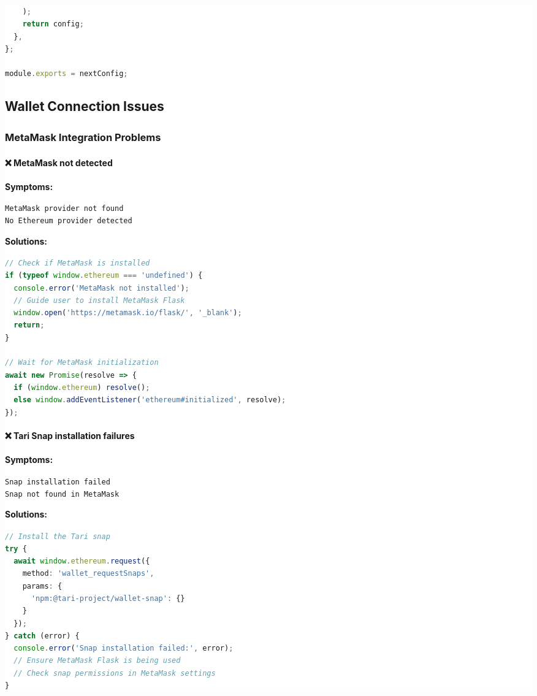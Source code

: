 ```javascript
    );
    return config;
  },
};

module.exports = nextConfig;
```

## Wallet Connection Issues

### MetaMask Integration Problems

#### ❌ MetaMask not detected

**Symptoms:**
```
MetaMask provider not found
No Ethereum provider detected
```

**Solutions:**
```typescript
// Check if MetaMask is installed
if (typeof window.ethereum === 'undefined') {
  console.error('MetaMask not installed');
  // Guide user to install MetaMask Flask
  window.open('https://metamask.io/flask/', '_blank');
  return;
}

// Wait for MetaMask initialization
await new Promise(resolve => {
  if (window.ethereum) resolve();
  else window.addEventListener('ethereum#initialized', resolve);
});
```

#### ❌ Tari Snap installation failures

**Symptoms:**
```
Snap installation failed
Snap not found in MetaMask
```

**Solutions:**
```typescript
// Install the Tari snap
try {
  await window.ethereum.request({
    method: 'wallet_requestSnaps',
    params: {
      'npm:@tari-project/wallet-snap': {}
    }
  });
} catch (error) {
  console.error('Snap installation failed:', error);
  // Ensure MetaMask Flask is being used
  // Check snap permissions in MetaMask settings
}
```
